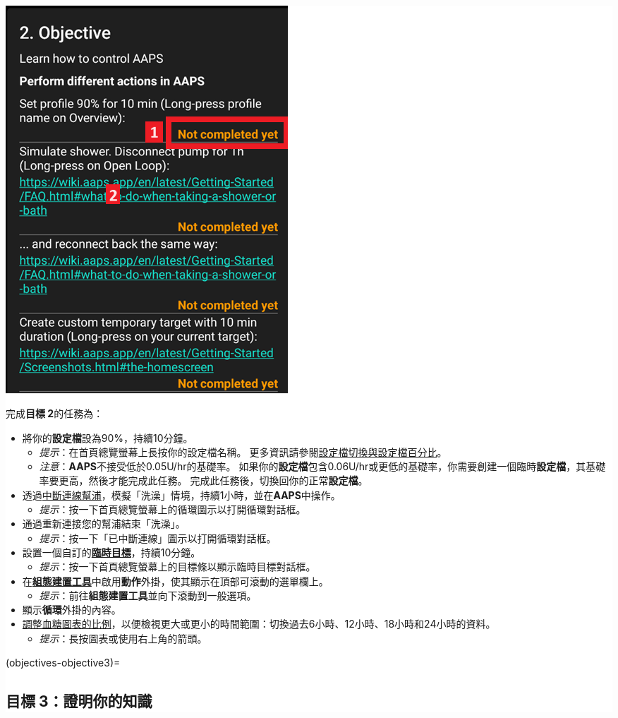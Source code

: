 ![目標 2 的截圖](../images/Objective2_V2_5.png)

完成**目標 2**的任務為：
- 將你的**設定檔**設為90%，持續10分鐘。
  - _提示_：在首頁總覽螢幕上長按你的設定檔名稱。 更多資訊請參閱[設定檔切換與設定檔百分比](../DailyLifeWithAaps/ProfileSwitch-ProfilePercentage.md)。
  - _注意_：**AAPS**不接受低於0.05U/hr的基礎率。 如果你的**設定檔**包含0.06U/hr或更低的基礎率，你需要創建一個臨時**設定檔**，其基礎率要更高，然後才能完成此任務。 完成此任務後，切換回你的正常**設定檔**。
- 透過[中斷連線幫浦](#AapsScreens-section-c-bg-loop-status)，模擬「洗澡」情境，持續1小時，並在**AAPS**中操作。
  - _提示_：按一下首頁總覽螢幕上的循環圖示以打開循環對話框。
- 通過重新連接您的幫浦結束「洗澡」。
  - _提示_：按一下「已中斷連線」圖示以打開循環對話框。
- 設置一個自訂的[**臨時目標**](../DailyLifeWithAaps/TempTargets.md)，持續10分鐘。
  - _提示_：按一下首頁總覽螢幕上的目標條以顯示臨時目標對話框。
- 在[**組態建置工具**](../SettingUpAaps/ConfigBuilder.md)中啟用**動作**外掛，使其顯示在頂部可滾動的選單欄上。
  - _提示_：前往**組態建置工具**並向下滾動到一般選項。
- 顯示**循環**外掛的內容。
- [調整血糖圖表的比例](#aaps-screens-main-graph)，以便檢視更大或更小的時間範圍：切換過去6小時、12小時、18小時和24小時的資料。
  - _提示_：長按圖表或使用右上角的箭頭。

(objectives-objective3)=
## 目標 3：證明你的知識
